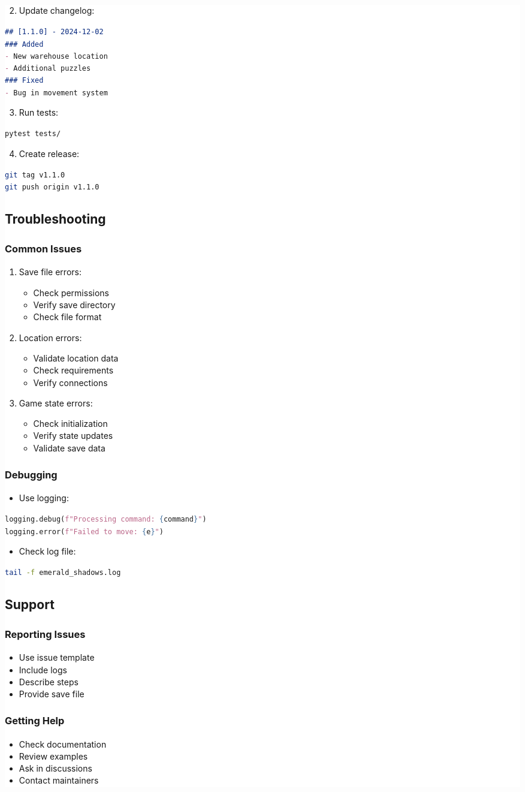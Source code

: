 2. Update changelog:
```markdown
## [1.1.0] - 2024-12-02
### Added
- New warehouse location
- Additional puzzles
### Fixed
- Bug in movement system
```

3. Run tests:
```bash
pytest tests/
```

4. Create release:
```bash
git tag v1.1.0
git push origin v1.1.0
```

## Troubleshooting

### Common Issues
1. Save file errors:
   - Check permissions
   - Verify save directory
   - Check file format

2. Location errors:
   - Validate location data
   - Check requirements
   - Verify connections

3. Game state errors:
   - Check initialization
   - Verify state updates
   - Validate save data

### Debugging
- Use logging:
```python
logging.debug(f"Processing command: {command}")
logging.error(f"Failed to move: {e}")
```

- Check log file:
```bash
tail -f emerald_shadows.log
```

## Support

### Reporting Issues
- Use issue template
- Include logs
- Describe steps
- Provide save file

### Getting Help
- Check documentation
- Review examples
- Ask in discussions
- Contact maintainers